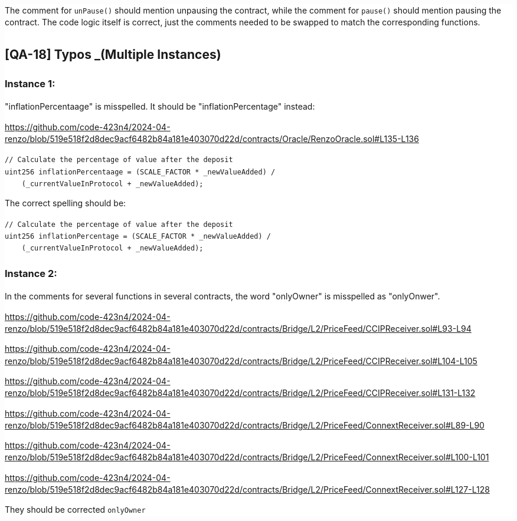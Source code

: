 The comment for `unPause()` should mention unpausing the contract, while the comment for `pause()` should mention pausing the contract. The code logic itself is correct, just the comments needed to be swapped to match the corresponding functions.









## [QA-18]  Typos _(Multiple Instances)

### Instance 1: 
 "inflationPercentaage" is misspelled. It should be "inflationPercentage" instead:

https://github.com/code-423n4/2024-04-renzo/blob/519e518f2d8dec9acf6482b84a181e403070d22d/contracts/Oracle/RenzoOracle.sol#L135-L136

```solidity
// Calculate the percentage of value after the deposit
uint256 inflationPercentaage = (SCALE_FACTOR * _newValueAdded) /
    (_currentValueInProtocol + _newValueAdded);
```

The correct spelling should be:

```solidity
// Calculate the percentage of value after the deposit
uint256 inflationPercentage = (SCALE_FACTOR * _newValueAdded) /
    (_currentValueInProtocol + _newValueAdded);
```


### Instance 2:
In the comments for several functions in several contracts, the word "onlyOwner" is misspelled as "onlyOnwer".

https://github.com/code-423n4/2024-04-renzo/blob/519e518f2d8dec9acf6482b84a181e403070d22d/contracts/Bridge/L2/PriceFeed/CCIPReceiver.sol#L93-L94

https://github.com/code-423n4/2024-04-renzo/blob/519e518f2d8dec9acf6482b84a181e403070d22d/contracts/Bridge/L2/PriceFeed/CCIPReceiver.sol#L104-L105

https://github.com/code-423n4/2024-04-renzo/blob/519e518f2d8dec9acf6482b84a181e403070d22d/contracts/Bridge/L2/PriceFeed/CCIPReceiver.sol#L131-L132


https://github.com/code-423n4/2024-04-renzo/blob/519e518f2d8dec9acf6482b84a181e403070d22d/contracts/Bridge/L2/PriceFeed/ConnextReceiver.sol#L89-L90

https://github.com/code-423n4/2024-04-renzo/blob/519e518f2d8dec9acf6482b84a181e403070d22d/contracts/Bridge/L2/PriceFeed/ConnextReceiver.sol#L100-L101

https://github.com/code-423n4/2024-04-renzo/blob/519e518f2d8dec9acf6482b84a181e403070d22d/contracts/Bridge/L2/PriceFeed/ConnextReceiver.sol#L127-L128


They should be corrected `onlyOwner`
